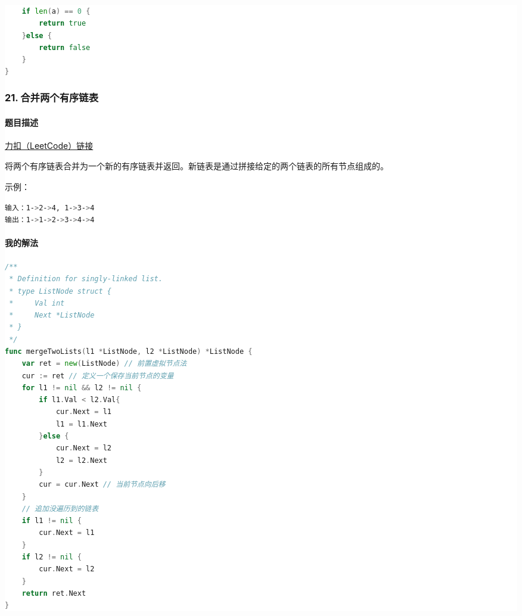 ```go
    if len(a) == 0 {
        return true
    }else {
        return false
    }
}
```

### 21. 合并两个有序链表

#### 题目描述

[力扣（LeetCode）链接](https://leetcode-cn.com/problems/merge-two-sorted-lists/submissions/)

将两个有序链表合并为一个新的有序链表并返回。新链表是通过拼接给定的两个链表的所有节点组成的。

示例：

```bash
输入：1->2->4, 1->3->4
输出：1->1->2->3->4->4
```

#### 我的解法

```go
/**
 * Definition for singly-linked list.
 * type ListNode struct {
 *     Val int
 *     Next *ListNode
 * }
 */
func mergeTwoLists(l1 *ListNode, l2 *ListNode) *ListNode { 
    var ret = new(ListNode) // 前置虚拟节点法
    cur := ret // 定义一个保存当前节点的变量
    for l1 != nil && l2 != nil {
        if l1.Val < l2.Val{
            cur.Next = l1
            l1 = l1.Next
        }else {
            cur.Next = l2
            l2 = l2.Next
        }
        cur = cur.Next // 当前节点向后移
    }
    // 追加没遍历到的链表
    if l1 != nil {
        cur.Next = l1
    }
    if l2 != nil {
        cur.Next = l2
    }
    return ret.Next
}
```
